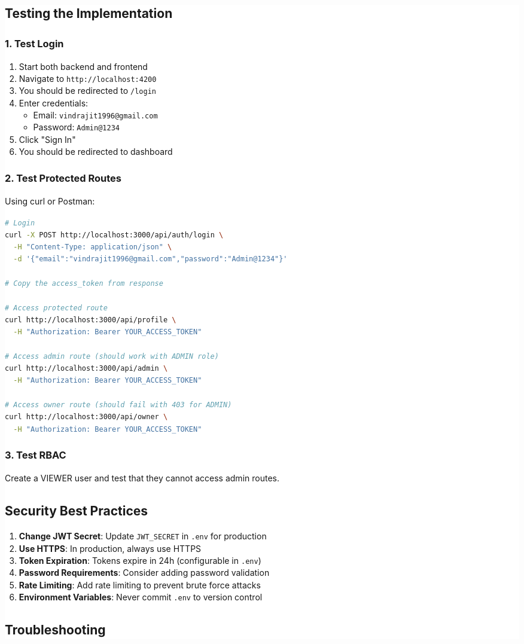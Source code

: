## Testing the Implementation

### 1. Test Login

1. Start both backend and frontend
2. Navigate to `http://localhost:4200`
3. You should be redirected to `/login`
4. Enter credentials:
   - Email: `vindrajit1996@gmail.com`
   - Password: `Admin@1234`
5. Click "Sign In"
6. You should be redirected to dashboard

### 2. Test Protected Routes

Using curl or Postman:

```bash
# Login
curl -X POST http://localhost:3000/api/auth/login \
  -H "Content-Type: application/json" \
  -d '{"email":"vindrajit1996@gmail.com","password":"Admin@1234"}'

# Copy the access_token from response

# Access protected route
curl http://localhost:3000/api/profile \
  -H "Authorization: Bearer YOUR_ACCESS_TOKEN"

# Access admin route (should work with ADMIN role)
curl http://localhost:3000/api/admin \
  -H "Authorization: Bearer YOUR_ACCESS_TOKEN"

# Access owner route (should fail with 403 for ADMIN)
curl http://localhost:3000/api/owner \
  -H "Authorization: Bearer YOUR_ACCESS_TOKEN"
```

### 3. Test RBAC

Create a VIEWER user and test that they cannot access admin routes.

## Security Best Practices

1. **Change JWT Secret**: Update `JWT_SECRET` in `.env` for production
2. **Use HTTPS**: In production, always use HTTPS
3. **Token Expiration**: Tokens expire in 24h (configurable in `.env`)
4. **Password Requirements**: Consider adding password validation
5. **Rate Limiting**: Add rate limiting to prevent brute force attacks
6. **Environment Variables**: Never commit `.env` to version control

## Troubleshooting
